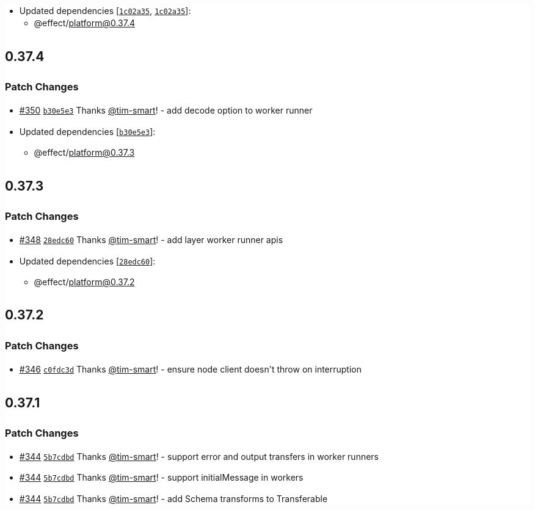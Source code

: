 - Updated dependencies [[`1c02a35`](https://github.com/Effect-TS/platform/commit/1c02a35df2f34601b547e17ddeab98236e10f77d), [`1c02a35`](https://github.com/Effect-TS/platform/commit/1c02a35df2f34601b547e17ddeab98236e10f77d)]:
  - @effect/platform@0.37.4

## 0.37.4

### Patch Changes

- [#350](https://github.com/Effect-TS/platform/pull/350) [`b30e5e3`](https://github.com/Effect-TS/platform/commit/b30e5e3874f22037f92253037fff6952f537ee40) Thanks [@tim-smart](https://github.com/tim-smart)! - add decode option to worker runner

- Updated dependencies [[`b30e5e3`](https://github.com/Effect-TS/platform/commit/b30e5e3874f22037f92253037fff6952f537ee40)]:
  - @effect/platform@0.37.3

## 0.37.3

### Patch Changes

- [#348](https://github.com/Effect-TS/platform/pull/348) [`28edc60`](https://github.com/Effect-TS/platform/commit/28edc60d2fcd30160529c677a9ffd786775e534b) Thanks [@tim-smart](https://github.com/tim-smart)! - add layer worker runner apis

- Updated dependencies [[`28edc60`](https://github.com/Effect-TS/platform/commit/28edc60d2fcd30160529c677a9ffd786775e534b)]:
  - @effect/platform@0.37.2

## 0.37.2

### Patch Changes

- [#346](https://github.com/Effect-TS/platform/pull/346) [`c0fdc3d`](https://github.com/Effect-TS/platform/commit/c0fdc3df8d8fc057fc388f5cb1a17d707d54f3eb) Thanks [@tim-smart](https://github.com/tim-smart)! - ensure node client doesn't throw on interruption

## 0.37.1

### Patch Changes

- [#344](https://github.com/Effect-TS/platform/pull/344) [`5b7cdbd`](https://github.com/Effect-TS/platform/commit/5b7cdbdf8ded48903a9f39df800fd7a22f73f0f7) Thanks [@tim-smart](https://github.com/tim-smart)! - support error and output transfers in worker runners

- [#344](https://github.com/Effect-TS/platform/pull/344) [`5b7cdbd`](https://github.com/Effect-TS/platform/commit/5b7cdbdf8ded48903a9f39df800fd7a22f73f0f7) Thanks [@tim-smart](https://github.com/tim-smart)! - support initialMessage in workers

- [#344](https://github.com/Effect-TS/platform/pull/344) [`5b7cdbd`](https://github.com/Effect-TS/platform/commit/5b7cdbdf8ded48903a9f39df800fd7a22f73f0f7) Thanks [@tim-smart](https://github.com/tim-smart)! - add Schema transforms to Transferable
